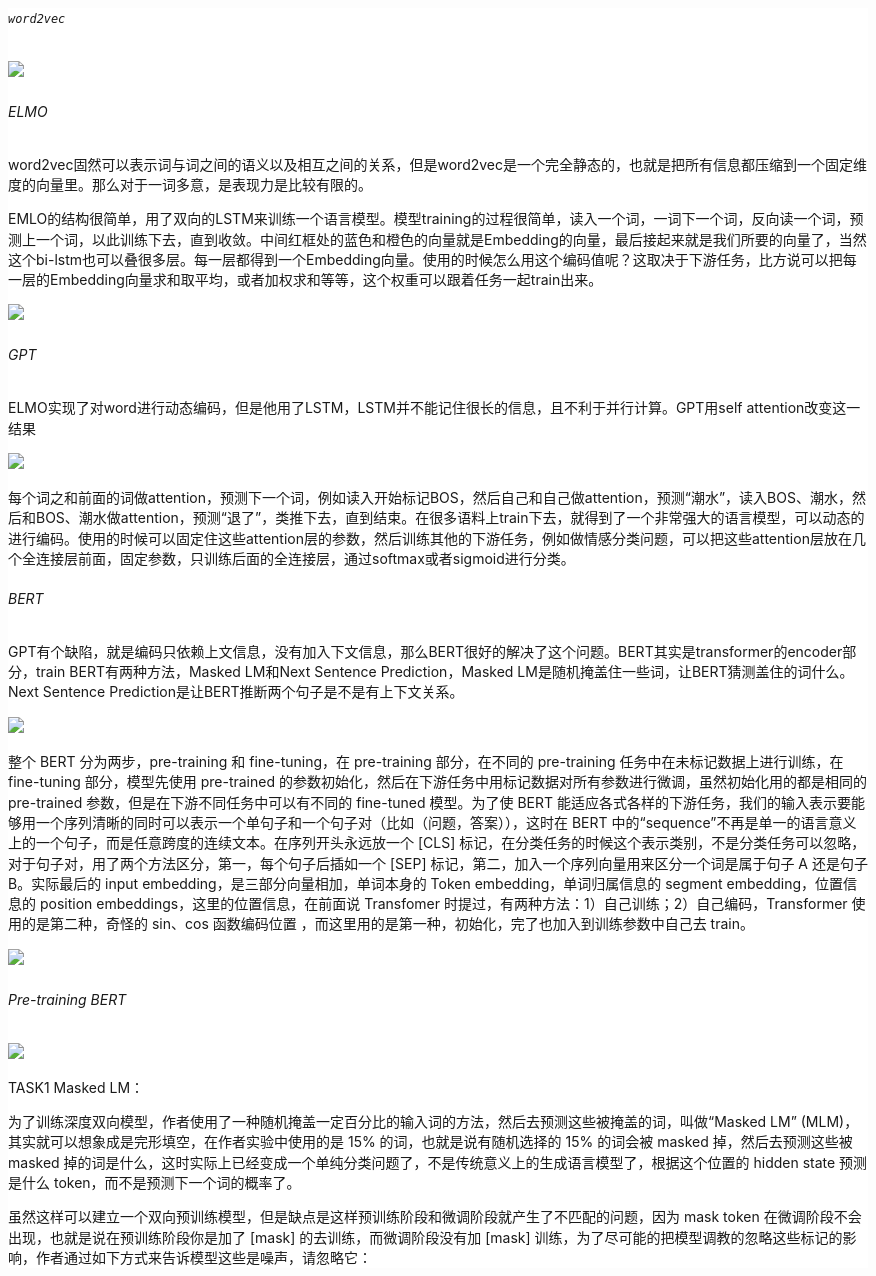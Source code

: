 ###### `word2vec`

![](D:/MarkDown/picture/1/195.png)

###### ELMO

word2vec固然可以表示词与词之间的语义以及相互之间的关系，但是word2vec是一个完全静态的，也就是把所有信息都压缩到一个固定维度的向量里。那么对于一词多意，是表现力是比较有限的。

EMLO的结构很简单，用了双向的LSTM来训练一个语言模型。模型training的过程很简单，读入一个词，一词下一个词，反向读一个词，预测上一个词，以此训练下去，直到收敛。中间红框处的蓝色和橙色的向量就是Embedding的向量，最后接起来就是我们所要的向量了，当然这个bi-lstm也可以叠很多层。每一层都得到一个Embedding向量。使用的时候怎么用这个编码值呢？这取决于下游任务，比方说可以把每一层的Embedding向量求和取平均，或者加权求和等等，这个权重可以跟着任务一起train出来。

![](D:/MarkDown/picture/1/196.png)

###### GPT

ELMO实现了对word进行动态编码，但是他用了LSTM，LSTM并不能记住很长的信息，且不利于并行计算。GPT用self attention改变这一结果

![](D:/MarkDown/picture/1/197.png)

每个词之和前面的词做attention，预测下一个词，例如读入开始标记BOS，然后自己和自己做attention，预测“潮水”，读入BOS、潮水，然后和BOS、潮水做attention，预测“退了”，类推下去，直到结束。在很多语料上train下去，就得到了一个非常强大的语言模型，可以动态的进行编码。使用的时候可以固定住这些attention层的参数，然后训练其他的下游任务，例如做情感分类问题，可以把这些attention层放在几个全连接层前面，固定参数，只训练后面的全连接层，通过softmax或者sigmoid进行分类。

###### BERT

GPT有个缺陷，就是编码只依赖上文信息，没有加入下文信息，那么BERT很好的解决了这个问题。BERT其实是transformer的encoder部分，train BERT有两种方法，Masked LM和Next Sentence Prediction，Masked LM是随机掩盖住一些词，让BERT猜测盖住的词什么。Next Sentence Prediction是让BERT推断两个句子是不是有上下文关系。

![](D:/MarkDown/picture/1/198.png)

整个 BERT 分为两步，pre-training 和 fine-tuning，在 pre-training 部分，在不同的 pre-training 任务中在未标记数据上进行训练，在 fine-tuning 部分，模型先使用 pre-trained 的参数初始化，然后在下游任务中用标记数据对所有参数进行微调，虽然初始化用的都是相同的 pre-trained 参数，但是在下游不同任务中可以有不同的 fine-tuned 模型。为了使 BERT 能适应各式各样的下游任务，我们的输入表示要能够用一个序列清晰的同时可以表示一个单句子和一个句子对（比如（问题，答案）），这时在 BERT 中的“sequence”不再是单一的语言意义上的一个句子，而是任意跨度的连续文本。在序列开头永远放一个 [CLS] 标记，在分类任务的时候这个表示类别，不是分类任务可以忽略，对于句子对，用了两个方法区分，第一，每个句子后插如一个 [SEP] 标记，第二，加入一个序列向量用来区分一个词是属于句子 A 还是句子 B。实际最后的 input embedding，是三部分向量相加，单词本身的 Token embedding，单词归属信息的 segment embedding，位置信息的 position embeddings，这里的位置信息，在前面说 Transfomer 时提过，有两种方法：1）自己训练；2）自己编码，Transformer 使用的是第二种，奇怪的 sin、cos 函数编码位置 ，而这里用的是第一种，初始化，完了也加入到训练参数中自己去 train。

![](D:/MarkDown/picture/1/201.png)

###### Pre-training BERT

![](D:/MarkDown/picture/1/202.png)

TASK1 Masked LM：

为了训练深度双向模型，作者使用了一种随机掩盖一定百分比的输入词的方法，然后去预测这些被掩盖的词，叫做“Masked LM” (MLM)，其实就可以想象成是完形填空，在作者实验中使用的是 15% 的词，也就是说有随机选择的 15% 的词会被 masked 掉，然后去预测这些被 masked 掉的词是什么，这时实际上已经变成一个单纯分类问题了，不是传统意义上的生成语言模型了，根据这个位置的 hidden state 预测是什么 token，而不是预测下一个词的概率了。

虽然这样可以建立一个双向预训练模型，但是缺点是这样预训练阶段和微调阶段就产生了不匹配的问题，因为 mask token 在微调阶段不会出现，也就是说在预训练阶段你是加了 [mask] 的去训练，而微调阶段没有加 [mask] 训练，为了尽可能的把模型调教的忽略这些标记的影响，作者通过如下方式来告诉模型这些是噪声，请忽略它： 
